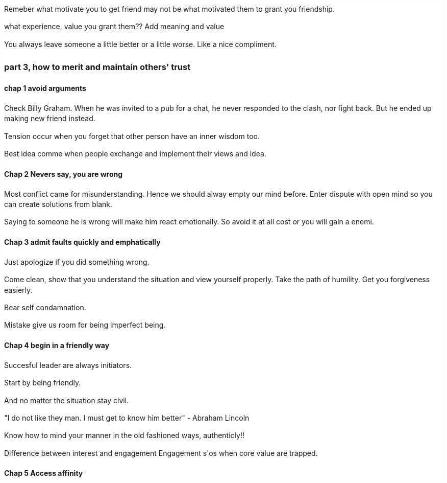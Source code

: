 Remeber what motivate you to get friend may not be what motivated them to grant you friendship. 

what experience, value you grant them?? 
Add meaning and value 

You always leave someone a little better or a little worse.
Like a nice compliment. 


### part 3, how to merit and maintain others' trust 
#### chap 1 avoid arguments 
Check Billy Graham. 
When he was invited to a pub for a chat, he never responded to the clash, nor fight back. But he ended up making new friend instead. 

Tension occur when you forget that other person have an inner wisdom too. 

Best idea comme when people exchange and implement their views and idea. 




#### Chap 2 Nevers say, you are wrong
Most conflict came for misunderstanding. 
Hence we should alway empty our mind before.
Enter dispute with open mind so you can create solutions from blank. 

Saying to someone he is wrong will make him react emotionally. So avoid it at all cost or you will gain a enemi. 



#### Chap 3 admit faults quickly and emphatically 
Just apologize if you did something wrong. 

Come clean, show that you understand the situation and view yourself properly. Take the path of humility. 
Get you forgiveness easierly. 

Bear self condamnation.

Mistake give us room for being imperfect being. 



#### Chap 4 begin in a friendly way 
Succesful leader are always initiators. 

Start by being friendly.

And no matter the situation stay civil. 

"I do not like they man. I must get to know him better" - Abraham Lincoln 

Know how to mind your manner in the old fashioned ways, authenticly!! 

Difference between interest and engagement  Engagement s'os when core value are trapped.


#### Chap 5 Access affinity 
